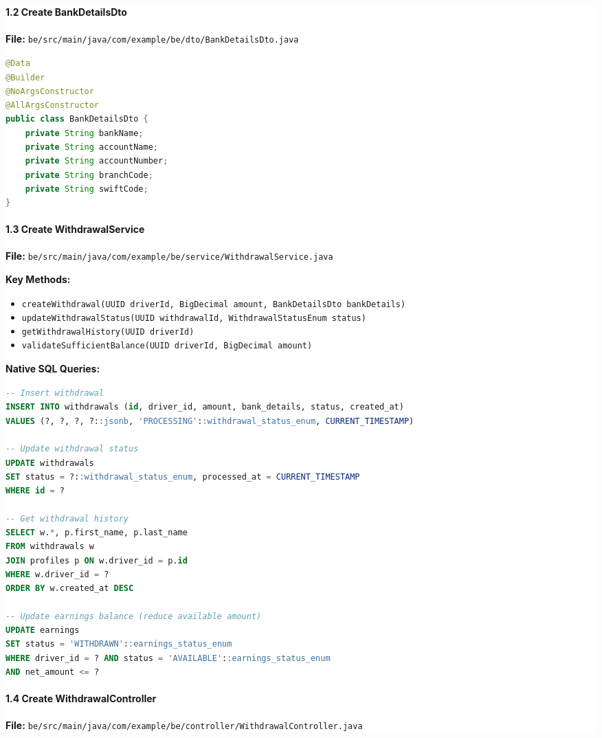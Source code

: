 ```java
```

#### 1.2 Create BankDetailsDto
**File:** `be/src/main/java/com/example/be/dto/BankDetailsDto.java`
```java
@Data
@Builder
@NoArgsConstructor
@AllArgsConstructor
public class BankDetailsDto {
    private String bankName;
    private String accountName;
    private String accountNumber;
    private String branchCode;
    private String swiftCode;
}
```

#### 1.3 Create WithdrawalService
**File:** `be/src/main/java/com/example/be/service/WithdrawalService.java`

**Key Methods:**
- `createWithdrawal(UUID driverId, BigDecimal amount, BankDetailsDto bankDetails)`
- `updateWithdrawalStatus(UUID withdrawalId, WithdrawalStatusEnum status)`
- `getWithdrawalHistory(UUID driverId)`
- `validateSufficientBalance(UUID driverId, BigDecimal amount)`

**Native SQL Queries:**
```sql
-- Insert withdrawal
INSERT INTO withdrawals (id, driver_id, amount, bank_details, status, created_at) 
VALUES (?, ?, ?, ?::jsonb, 'PROCESSING'::withdrawal_status_enum, CURRENT_TIMESTAMP)

-- Update withdrawal status
UPDATE withdrawals 
SET status = ?::withdrawal_status_enum, processed_at = CURRENT_TIMESTAMP 
WHERE id = ?

-- Get withdrawal history
SELECT w.*, p.first_name, p.last_name 
FROM withdrawals w 
JOIN profiles p ON w.driver_id = p.id 
WHERE w.driver_id = ? 
ORDER BY w.created_at DESC

-- Update earnings balance (reduce available amount)
UPDATE earnings 
SET status = 'WITHDRAWN'::earnings_status_enum 
WHERE driver_id = ? AND status = 'AVAILABLE'::earnings_status_enum 
AND net_amount <= ?
```

#### 1.4 Create WithdrawalController
**File:** `be/src/main/java/com/example/be/controller/WithdrawalController.java`
